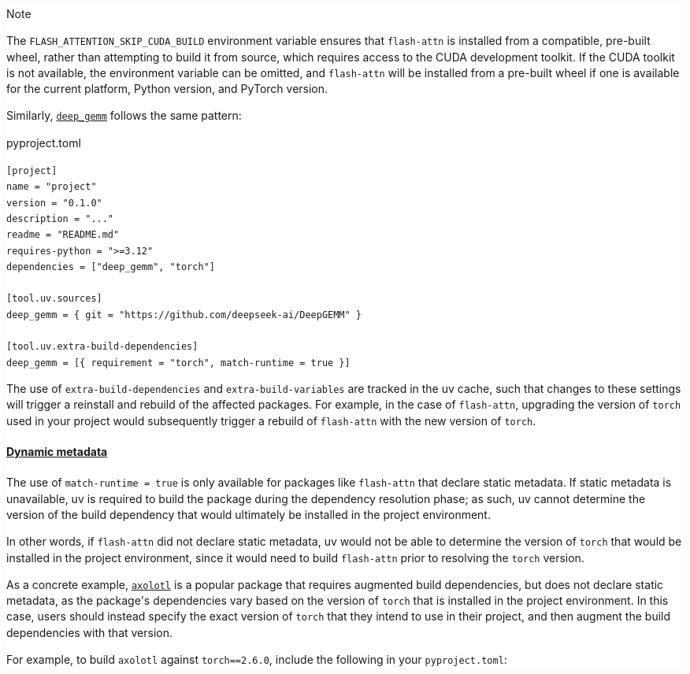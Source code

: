 Note

The `FLASH_ATTENTION_SKIP_CUDA_BUILD` environment variable ensures that `flash-attn` is installed
from a compatible, pre-built wheel, rather than attempting to build it from source, which requires
access to the CUDA development toolkit. If the CUDA toolkit is not available, the environment variable
can be omitted, and `flash-attn` will be installed from a pre-built wheel if one is available for the
current platform, Python version, and PyTorch version.

Similarly, [`deep_gemm`](https://github.com/deepseek-ai/DeepGEMM) follows the same pattern:

pyproject.toml

```
[project]
name = "project"
version = "0.1.0"
description = "..."
readme = "README.md"
requires-python = ">=3.12"
dependencies = ["deep_gemm", "torch"]

[tool.uv.sources]
deep_gemm = { git = "https://github.com/deepseek-ai/DeepGEMM" }

[tool.uv.extra-build-dependencies]
deep_gemm = [{ requirement = "torch", match-runtime = true }]

```

The use of `extra-build-dependencies` and `extra-build-variables` are tracked in the uv cache, such
that changes to these settings will trigger a reinstall and rebuild of the affected packages. For
example, in the case of `flash-attn`, upgrading the version of `torch` used in your project would
subsequently trigger a rebuild of `flash-attn` with the new version of `torch`.

#### [Dynamic metadata](https://docs.astral.sh/uv/concepts/projects/config/\#dynamic-metadata)

The use of `match-runtime = true` is only available for packages like `flash-attn` that declare
static metadata. If static metadata is unavailable, uv is required to build the package during the
dependency resolution phase; as such, uv cannot determine the version of the build dependency that
would ultimately be installed in the project environment.

In other words, if `flash-attn` did not declare static metadata, uv would not be able to determine
the version of `torch` that would be installed in the project environment, since it would need to
build `flash-attn` prior to resolving the `torch` version.

As a concrete example, [`axolotl`](https://pypi.org/project/axolotl/) is a popular package that
requires augmented build dependencies, but does not declare static metadata, as the package's
dependencies vary based on the version of `torch` that is installed in the project environment. In
this case, users should instead specify the exact version of `torch` that they intend to use in
their project, and then augment the build dependencies with that version.

For example, to build `axolotl` against `torch==2.6.0`, include the following in your
`pyproject.toml`:
